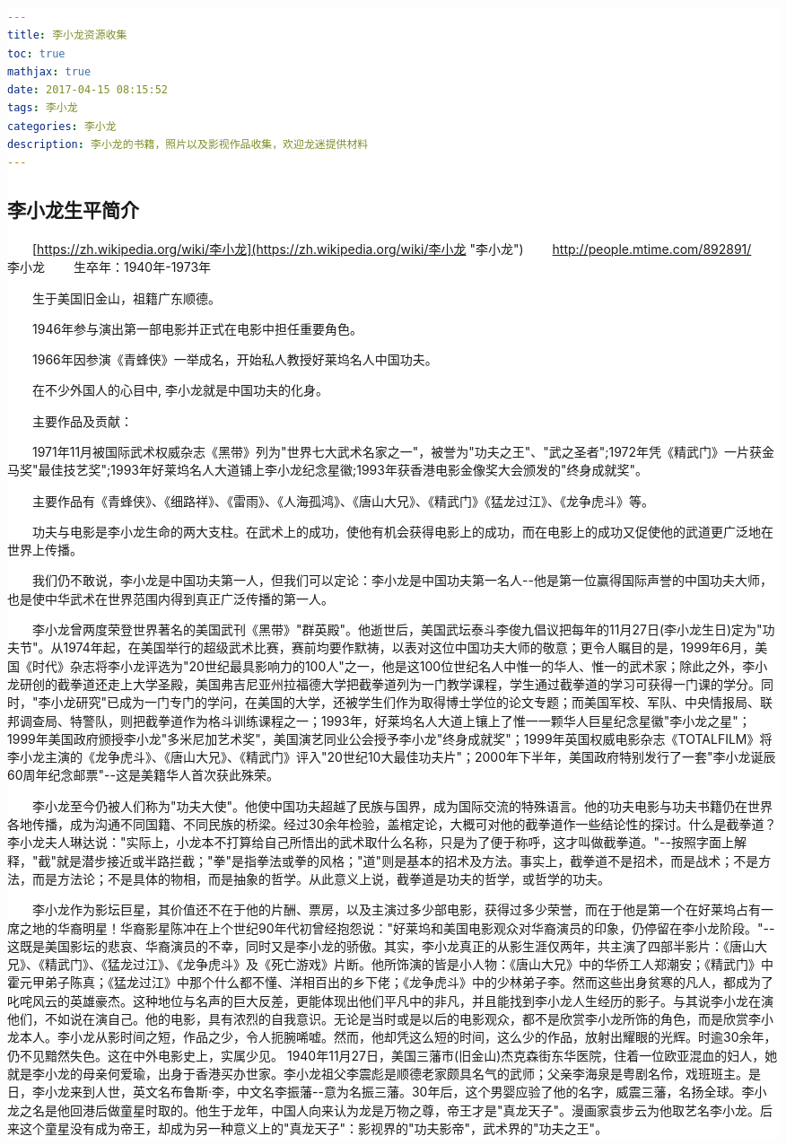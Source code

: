 ```yaml
---
title: 李小龙资源收集
toc: true
mathjax: true
date: 2017-04-15 08:15:52
tags: 李小龙
categories: 李小龙
description: 李小龙的书籍，照片以及影视作品收集，欢迎龙迷提供材料
---
```

## 李小龙生平简介

　　[https://zh.wikipedia.org/wiki/李小龙](https://zh.wikipedia.org/wiki/李小龙 "李小龙")
　　http://people.mtime.com/892891/
　　李小龙
　　生卒年：1940年-1973年  

　　生于美国旧金山，祖籍广东顺德。  

　　1946年参与演出第一部电影并正式在电影中担任重要角色。  

　　1966年因参演《青蜂侠》一举成名，开始私人教授好莱坞名人中国功夫。   

　　在不少外国人的心目中, 李小龙就是中国功夫的化身。  

　　主要作品及贡献：  

　　1971年11月被国际武术权威杂志《黑带》列为"世界七大武术名家之一"，被誉为"功夫之王"、"武之圣者";1972年凭《精武门》一片获金马奖"最佳技艺奖";1993年好莱坞名人大道铺上李小龙纪念星徽;1993年获香港电影金像奖大会颁发的"终身成就奖"。  

　　主要作品有《青蜂侠》、《细路祥》、《雷雨》、《人海孤鸿》、《唐山大兄》、《精武门》《猛龙过江》、《龙争虎斗》等。  

　　功夫与电影是李小龙生命的两大支柱。在武术上的成功，使他有机会获得电影上的成功，而在电影上的成功又促使他的武道更广泛地在世界上传播。  

　　我们仍不敢说，李小龙是中国功夫第一人，但我们可以定论：李小龙是中国功夫第一名人--他是第一位赢得国际声誉的中国功夫大师，也是使中华武术在世界范围内得到真正广泛传播的第一人。  

　　李小龙曾两度荣登世界著名的美国武刊《黑带》"群英殿"。他逝世后，美国武坛泰斗李俊九倡议把每年的11月27日(李小龙生日)定为"功夫节"。从1974年起，在美国举行的超级武术比赛，赛前均要作默祷，以表对这位中国功夫大师的敬意；更令人瞩目的是，1999年6月，美国《时代》杂志将李小龙评选为"20世纪最具影响力的100人"之一，他是这100位世纪名人中惟一的华人、惟一的武术家；除此之外，李小龙研创的截拳道还走上大学圣殿，美国弗吉尼亚州拉福德大学把截拳道列为一门教学课程，学生通过截拳道的学习可获得一门课的学分。同时，"李小龙研究"已成为一门专门的学问，在美国的大学，还被学生们作为取得博士学位的论文专题；而美国军校、军队、中央情报局、联邦调查局、特警队，则把截拳道作为格斗训练课程之一；1993年，好莱坞名人大道上镶上了惟一一颗华人巨星纪念星徽"李小龙之星"；1999年美国政府颁授李小龙"多米尼加艺术奖"，美国演艺同业公会授予李小龙"终身成就奖"；1999年英国权威电影杂志《TOTALFILM》将李小龙主演的《龙争虎斗》、《唐山大兄》、《精武门》评入"20世纪10大最佳功夫片"；2000年下半年，美国政府特别发行了一套"李小龙诞辰60周年纪念邮票"--这是美籍华人首次获此殊荣。  

　　李小龙至今仍被人们称为"功夫大使"。他使中国功夫超越了民族与国界，成为国际交流的特殊语言。他的功夫电影与功夫书籍仍在世界各地传播，成为沟通不同国籍、不同民族的桥梁。经过30余年检验，盖棺定论，大概可对他的截拳道作一些结论性的探讨。什么是截拳道？李小龙夫人琳达说："实际上，小龙本不打算给自己所悟出的武术取什么名称，只是为了便于称呼，这才叫做截拳道。"--按照字面上解释，"截"就是潜步接近或半路拦截；"拳"是指拳法或拳的风格；"道"则是基本的招术及方法。事实上，截拳道不是招术，而是战术；不是方法，而是方法论；不是具体的物相，而是抽象的哲学。从此意义上说，截拳道是功夫的哲学，或哲学的功夫。  

　　李小龙作为影坛巨星，其价值还不在于他的片酬、票房，以及主演过多少部电影，获得过多少荣誉，而在于他是第一个在好莱坞占有一席之地的华裔明星！华裔影星陈冲在上个世纪90年代初曾经抱怨说："好莱坞和美国电影观众对华裔演员的印象，仍停留在李小龙阶段。"--这既是美国影坛的悲哀、华裔演员的不幸，同时又是李小龙的骄傲。其实，李小龙真正的从影生涯仅两年，共主演了四部半影片：《唐山大兄》、《精武门》、《猛龙过江》、《龙争虎斗》及《死亡游戏》片断。他所饰演的皆是小人物：《唐山大兄》中的华侨工人郑潮安；《精武门》中霍元甲弟子陈真；《猛龙过江》中那个什么都不懂、洋相百出的乡下佬；《龙争虎斗》中的少林弟子李。然而这些出身贫寒的凡人，都成为了叱咤风云的英雄豪杰。这种地位与名声的巨大反差，更能体现出他们平凡中的非凡，并且能找到李小龙人生经历的影子。与其说李小龙在演他们，不如说在演自己。他的电影，具有浓烈的自我意识。无论是当时或是以后的电影观众，都不是欣赏李小龙所饰的角色，而是欣赏李小龙本人。李小龙从影时间之短，作品之少，令人扼腕唏嘘。然而，他却凭这么短的时间，这么少的作品，放射出耀眼的光辉。时逾30余年，仍不见黯然失色。这在中外电影史上，实属少见。
1940年11月27日，美国三藩市(旧金山)杰克森街东华医院，住着一位欧亚混血的妇人，她就是李小龙的母亲何爱瑜，出身于香港买办世家。李小龙祖父李震彪是顺德老家颇具名气的武师；父亲李海泉是粤剧名伶，戏班班主。是日，李小龙来到人世，英文名布鲁斯·李，中文名李振藩--意为名振三藩。30年后，这个男婴应验了他的名字，威震三藩，名扬全球。李小龙之名是他回港后做童星时取的。他生于龙年，中国人向来认为龙是万物之尊，帝王才是"真龙天子"。漫画家袁步云为他取艺名李小龙。后来这个童星没有成为帝王，却成为另一种意义上的"真龙天子"：影视界的"功夫影帝"，武术界的"功夫之王"。   
